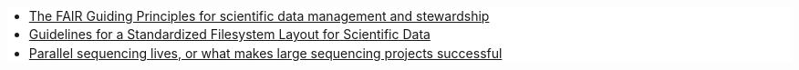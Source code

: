 - [The FAIR Guiding Principles for scientific data management and stewardship](https://www.nature.com/articles/sdata201618)
- [Guidelines for a Standardized Filesystem Layout for Scientific Data](https://www.mdpi.com/2306-5729/5/2/43/htm)
- [Parallel sequencing lives, or what makes large sequencing projects successful](https://www.ncbi.nlm.nih.gov/pmc/articles/PMC5714127/)
